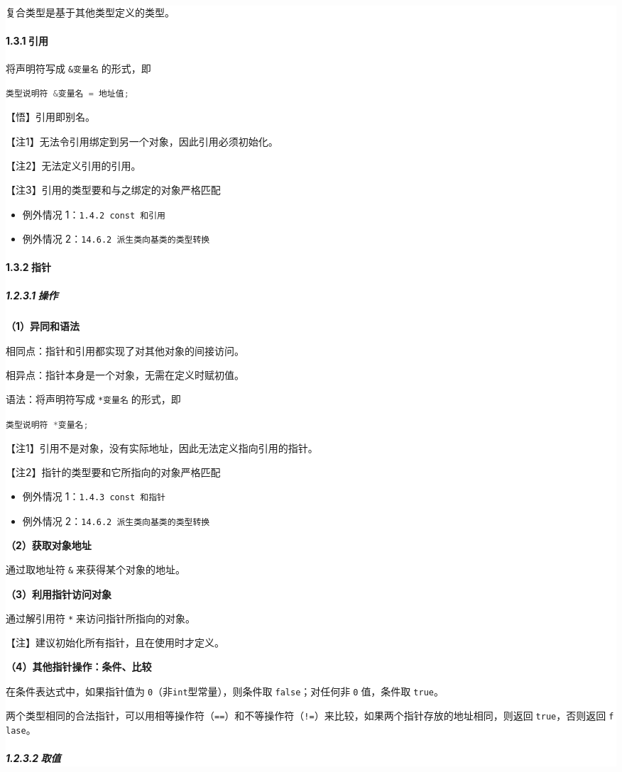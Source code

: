 复合类型是基于其他类型定义的类型。

#### 1.3.1 引用

将声明符写成 `&变量名` 的形式，即

```c++
类型说明符 &变量名 = 地址值;
```

【悟】引用即别名。

【注1】无法令引用绑定到另一个对象，因此引用必须初始化。

【注2】无法定义引用的引用。

【注3】引用的类型要和与之绑定的对象严格匹配

* 例外情况 1：`1.4.2 const 和引用`

* 例外情况 2：`14.6.2 派生类向基类的类型转换`

#### 1.3.2 指针

##### 1.2.3.1 操作

**（1）异同和语法**

相同点：指针和引用都实现了对其他对象的间接访问。

相异点：指针本身是一个对象，无需在定义时赋初值。

语法：将声明符写成 `*变量名` 的形式，即

```c++
类型说明符 *变量名;
```

【注1】引用不是对象，没有实际地址，因此无法定义指向引用的指针。

【注2】指针的类型要和它所指向的对象严格匹配

* 例外情况 1：`1.4.3 const 和指针`

* 例外情况 2：`14.6.2 派生类向基类的类型转换`

**（2）获取对象地址**

通过取地址符 `&` 来获得某个对象的地址。

**（3）利用指针访问对象**

通过解引用符 `*` 来访问指针所指向的对象。

【注】建议初始化所有指针，且在使用时才定义。

**（4）其他指针操作：条件、比较**

在条件表达式中，如果指针值为 `0`（非`int`型常量），则条件取 `false`；对任何非 `0` 值，条件取 `true`。

两个类型相同的合法指针，可以用相等操作符（`==`）和不等操作符（`!=`）来比较，如果两个指针存放的地址相同，则返回 `true`，否则返回 `flase`。

##### 1.2.3.2 取值
